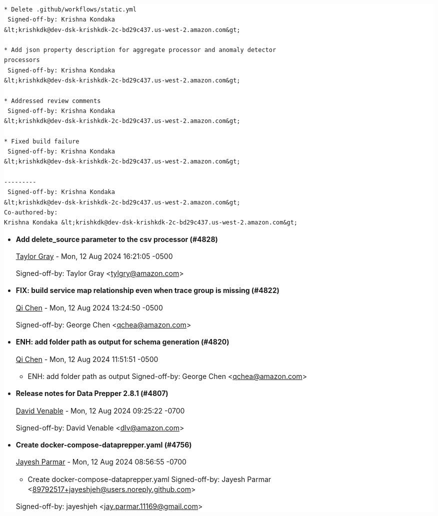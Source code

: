     * Delete .github/workflows/static.yml
     Signed-off-by: Krishna Kondaka
    &lt;krishkdk@dev-dsk-krishkdk-2c-bd29c437.us-west-2.amazon.com&gt;
    
    * Add json property description for aggregate processor and anomaly detector
    processors
     Signed-off-by: Krishna Kondaka
    &lt;krishkdk@dev-dsk-krishkdk-2c-bd29c437.us-west-2.amazon.com&gt;
    
    * Addressed review comments
     Signed-off-by: Krishna Kondaka
    &lt;krishkdk@dev-dsk-krishkdk-2c-bd29c437.us-west-2.amazon.com&gt;
    
    * Fixed build failure
     Signed-off-by: Krishna Kondaka
    &lt;krishkdk@dev-dsk-krishkdk-2c-bd29c437.us-west-2.amazon.com&gt;
    
    ---------
     Signed-off-by: Krishna Kondaka
    &lt;krishkdk@dev-dsk-krishkdk-2c-bd29c437.us-west-2.amazon.com&gt;
    Co-authored-by:
    Krishna Kondaka &lt;krishkdk@dev-dsk-krishkdk-2c-bd29c437.us-west-2.amazon.com&gt;

* __Add delete_source parameter to the csv processor (#4828)__

    [Taylor Gray](mailto:tylgry@amazon.com) - Mon, 12 Aug 2024 16:21:05 -0500
    
    
    Signed-off-by: Taylor Gray &lt;tylgry@amazon.com&gt;

* __FIX: build service map relationship even when trace group is missing (#4822)__

    [Qi Chen](mailto:qchea@amazon.com) - Mon, 12 Aug 2024 13:24:50 -0500
    
    
    Signed-off-by: George Chen &lt;qchea@amazon.com&gt;

* __ENH: add folder path as output for schema generation (#4820)__

    [Qi Chen](mailto:qchea@amazon.com) - Mon, 12 Aug 2024 11:51:51 -0500
    
    
    * ENH: add folder path as output
     Signed-off-by: George Chen &lt;qchea@amazon.com&gt;
    

* __Release notes for Data Prepper 2.8.1 (#4807)__

    [David Venable](mailto:dlv@amazon.com) - Mon, 12 Aug 2024 09:25:22 -0700
    
    
    Signed-off-by: David Venable &lt;dlv@amazon.com&gt;

* __Create docker-compose-dataprepper.yaml (#4756)__

    [Jayesh Parmar](mailto:89792517+jayeshjeh@users.noreply.github.com) - Mon, 12 Aug 2024 08:56:55 -0700
    
    
    * Create docker-compose-dataprepper.yaml
     Signed-off-by: Jayesh Parmar &lt;89792517+jayeshjeh@users.noreply.github.com&gt;
    
    Signed-off-by: jayeshjeh &lt;jay.parmar.11169@gmail.com&gt;
    
